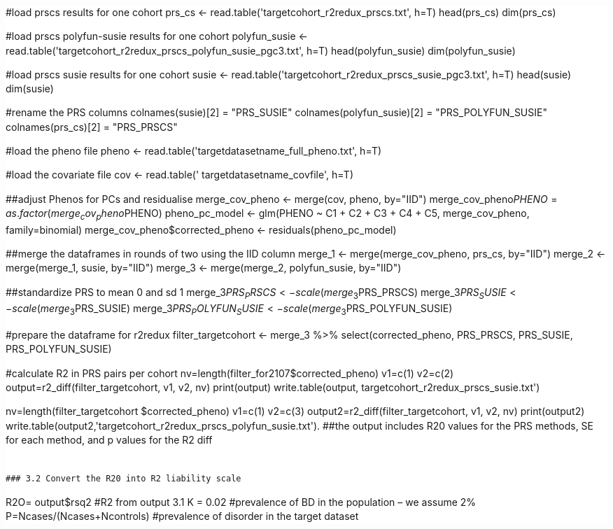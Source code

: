 #load prscs results for one cohort
prs_cs <- read.table('targetcohort_r2redux_prscs.txt', h=T)
head(prs_cs)
dim(prs_cs)

#load prscs polyfun-susie results for one cohort
polyfun_susie <- read.table('targetcohort_r2redux_prscs_polyfun_susie_pgc3.txt', h=T)
head(polyfun_susie)
dim(polyfun_susie)

#load prscs susie results for one cohort
susie <- read.table('targetcohort_r2redux_prscs_susie_pgc3.txt', h=T)
head(susie)
dim(susie)

#rename the PRS columns
colnames(susie)[2] = "PRS_SUSIE"
colnames(polyfun_susie)[2] = "PRS_POLYFUN_SUSIE"
colnames(prs_cs)[2] = "PRS_PRSCS"

#load the pheno file
pheno <- read.table('targetdatasetname_full_pheno.txt', h=T)

#load the covariate file
cov <- read.table(' targetdatasetname_covfile', h=T)

##adjust Phenos for PCs and residualise
merge_cov_pheno <- merge(cov, pheno, by="IID")
merge_cov_pheno$PHENO=as.factor(merge_cov_pheno$PHENO)
pheno_pc_model <- glm(PHENO ~ C1 + C2 + C3 + C4 + C5, merge_cov_pheno, family=binomial)
merge_cov_pheno$corrected_pheno <- residuals(pheno_pc_model)

##merge the dataframes in rounds of two using the IID column
merge_1 <- merge(merge_cov_pheno, prs_cs, by="IID")
merge_2 <- merge(merge_1, susie, by="IID")
merge_3 <- merge(merge_2, polyfun_susie, by="IID")

##standardize PRS to mean 0 and sd 1
merge_3$PRS_PRSCS <- scale(merge_3$PRS_PRSCS)
merge_3$PRS_SUSIE <- scale(merge_3$PRS_SUSIE)
merge_3$PRS_POLYFUN_SUSIE <- scale(merge_3$PRS_POLYFUN_SUSIE)

#prepare the dataframe for r2redux
filter_targetcohort <- merge_3 %>% select(corrected_pheno, PRS_PRSCS, PRS_SUSIE, PRS_POLYFUN_SUSIE)

#calculate R2 in PRS pairs per cohort
nv=length(filter_for2107$corrected_pheno)
v1=c(1)
v2=c(2)
output=r2_diff(filter_targetcohort, v1, v2, nv)
print(output)
write.table(output, targetcohort_r2redux_prscs_susie.txt')

nv=length(filter_targetcohort $corrected_pheno)
v1=c(1)
v2=c(3)
output2=r2_diff(filter_targetcohort, v1, v2, nv)
print(output2)
write.table(output2,'targetcohort_r2redux_prscs_polyfun_susie.txt'). ##the output includes R20 values for the PRS methods, SE for each method, and p values for the R2 diff 
```

### 3.2 Convert the R20 into R2 liability scale

```
R2O= output$rsq2 #R2 from output 3.1 
K = 0.02 #prevalence of BD in the population – we assume 2% 
P=Ncases/(Ncases+Ncontrols) #prevalence of disorder in the target dataset 